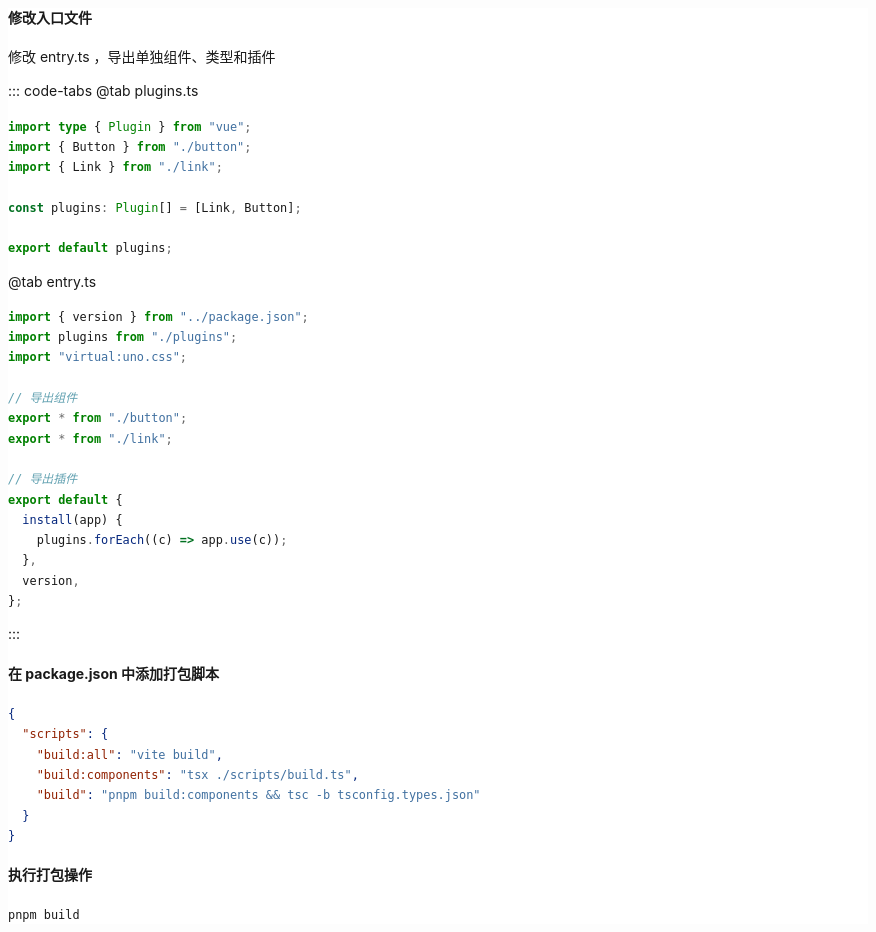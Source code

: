 #### 修改入口文件

修改 entry.ts ，导出单独组件、类型和插件

::: code-tabs
@tab plugins.ts

```ts
import type { Plugin } from "vue";
import { Button } from "./button";
import { Link } from "./link";

const plugins: Plugin[] = [Link, Button];

export default plugins;
```

@tab entry.ts

```ts
import { version } from "../package.json";
import plugins from "./plugins";
import "virtual:uno.css";

// 导出组件
export * from "./button";
export * from "./link";

// 导出插件
export default {
  install(app) {
    plugins.forEach((c) => app.use(c));
  },
  version,
};
```

:::

#### 在 package.json 中添加打包脚本

```json
{
  "scripts": {
    "build:all": "vite build",
    "build:components": "tsx ./scripts/build.ts",
    "build": "pnpm build:components && tsc -b tsconfig.types.json"
  }
}
```

#### 执行打包操作

```bash
pnpm build
```

